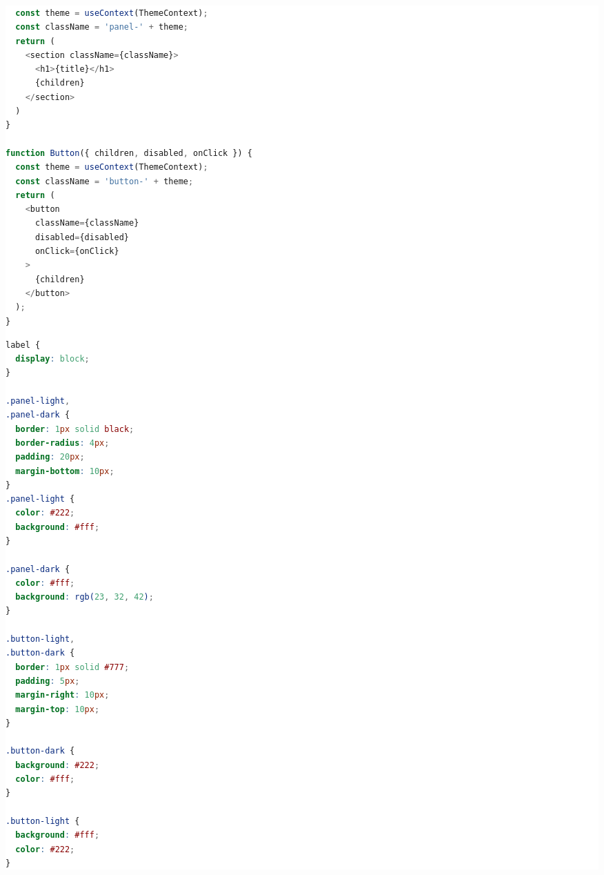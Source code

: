 ```js
  const theme = useContext(ThemeContext);
  const className = 'panel-' + theme;
  return (
    <section className={className}>
      <h1>{title}</h1>
      {children}
    </section>
  )
}

function Button({ children, disabled, onClick }) {
  const theme = useContext(ThemeContext);
  const className = 'button-' + theme;
  return (
    <button
      className={className}
      disabled={disabled}
      onClick={onClick}
    >
      {children}
    </button>
  );
}
```

```css
label {
  display: block;
}

.panel-light,
.panel-dark {
  border: 1px solid black;
  border-radius: 4px;
  padding: 20px;
  margin-bottom: 10px;
}
.panel-light {
  color: #222;
  background: #fff;
}

.panel-dark {
  color: #fff;
  background: rgb(23, 32, 42);
}

.button-light,
.button-dark {
  border: 1px solid #777;
  padding: 5px;
  margin-right: 10px;
  margin-top: 10px;
}

.button-dark {
  background: #222;
  color: #fff;
}

.button-light {
  background: #fff;
  color: #222;
}
```